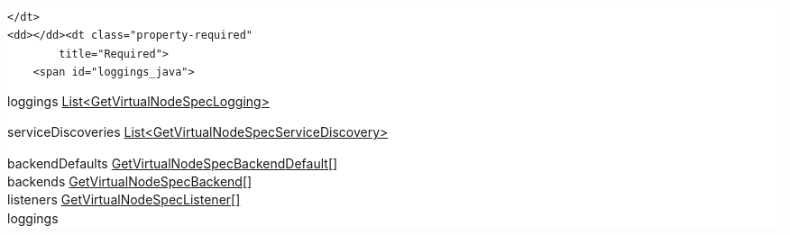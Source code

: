     </dt>
    <dd></dd><dt class="property-required"
            title="Required">
        <span id="loggings_java">
<a data-swiftype-name="resource-property" data-swiftype-type="text" href="#loggings_java" style="color: inherit; text-decoration: inherit;">loggings</a>
</span>
        <span class="property-indicator"></span>
        <span class="property-type"><a href="#getvirtualnodespeclogging">List&lt;Get<wbr>Virtual<wbr>Node<wbr>Spec<wbr>Logging&gt;</a></span>
    </dt>
    <dd></dd><dt class="property-required"
            title="Required">
        <span id="servicediscoveries_java">
<a data-swiftype-name="resource-property" data-swiftype-type="text" href="#servicediscoveries_java" style="color: inherit; text-decoration: inherit;">service<wbr>Discoveries</a>
</span>
        <span class="property-indicator"></span>
        <span class="property-type"><a href="#getvirtualnodespecservicediscovery">List&lt;Get<wbr>Virtual<wbr>Node<wbr>Spec<wbr>Service<wbr>Discovery&gt;</a></span>
    </dt>
    <dd></dd></dl>
</pulumi-choosable>
</div>

<div>
<pulumi-choosable type="language" values="javascript,typescript">
<dl class="resources-properties"><dt class="property-required"
            title="Required">
        <span id="backenddefaults_nodejs">
<a data-swiftype-name="resource-property" data-swiftype-type="text" href="#backenddefaults_nodejs" style="color: inherit; text-decoration: inherit;">backend<wbr>Defaults</a>
</span>
        <span class="property-indicator"></span>
        <span class="property-type"><a href="#getvirtualnodespecbackenddefault">Get<wbr>Virtual<wbr>Node<wbr>Spec<wbr>Backend<wbr>Default[]</a></span>
    </dt>
    <dd></dd><dt class="property-required"
            title="Required">
        <span id="backends_nodejs">
<a data-swiftype-name="resource-property" data-swiftype-type="text" href="#backends_nodejs" style="color: inherit; text-decoration: inherit;">backends</a>
</span>
        <span class="property-indicator"></span>
        <span class="property-type"><a href="#getvirtualnodespecbackend">Get<wbr>Virtual<wbr>Node<wbr>Spec<wbr>Backend[]</a></span>
    </dt>
    <dd></dd><dt class="property-required"
            title="Required">
        <span id="listeners_nodejs">
<a data-swiftype-name="resource-property" data-swiftype-type="text" href="#listeners_nodejs" style="color: inherit; text-decoration: inherit;">listeners</a>
</span>
        <span class="property-indicator"></span>
        <span class="property-type"><a href="#getvirtualnodespeclistener">Get<wbr>Virtual<wbr>Node<wbr>Spec<wbr>Listener[]</a></span>
    </dt>
    <dd></dd><dt class="property-required"
            title="Required">
        <span id="loggings_nodejs">
<a data-swiftype-name="resource-property" data-swiftype-type="text" href="#loggings_nodejs" style="color: inherit; text-decoration: inherit;">loggings</a>
</span>
        <span class="property-indicator"></span>